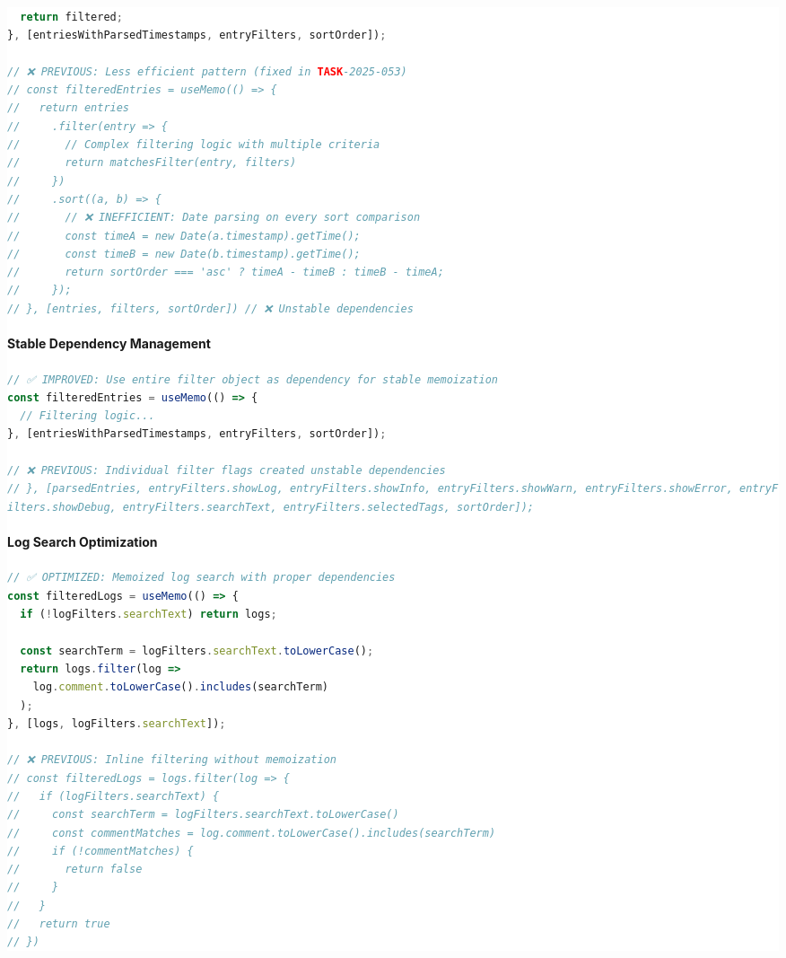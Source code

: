 ```typescript
  return filtered;
}, [entriesWithParsedTimestamps, entryFilters, sortOrder]);

// ❌ PREVIOUS: Less efficient pattern (fixed in TASK-2025-053)
// const filteredEntries = useMemo(() => {
//   return entries
//     .filter(entry => {
//       // Complex filtering logic with multiple criteria
//       return matchesFilter(entry, filters)
//     })
//     .sort((a, b) => {
//       // ❌ INEFFICIENT: Date parsing on every sort comparison
//       const timeA = new Date(a.timestamp).getTime();
//       const timeB = new Date(b.timestamp).getTime();
//       return sortOrder === 'asc' ? timeA - timeB : timeB - timeA;
//     });
// }, [entries, filters, sortOrder]) // ❌ Unstable dependencies
```

#### Stable Dependency Management
```typescript
// ✅ IMPROVED: Use entire filter object as dependency for stable memoization
const filteredEntries = useMemo(() => {
  // Filtering logic...
}, [entriesWithParsedTimestamps, entryFilters, sortOrder]);

// ❌ PREVIOUS: Individual filter flags created unstable dependencies
// }, [parsedEntries, entryFilters.showLog, entryFilters.showInfo, entryFilters.showWarn, entryFilters.showError, entryFilters.showDebug, entryFilters.searchText, entryFilters.selectedTags, sortOrder]);
```

#### Log Search Optimization
```typescript
// ✅ OPTIMIZED: Memoized log search with proper dependencies
const filteredLogs = useMemo(() => {
  if (!logFilters.searchText) return logs;
  
  const searchTerm = logFilters.searchText.toLowerCase();
  return logs.filter(log => 
    log.comment.toLowerCase().includes(searchTerm)
  );
}, [logs, logFilters.searchText]);

// ❌ PREVIOUS: Inline filtering without memoization
// const filteredLogs = logs.filter(log => {
//   if (logFilters.searchText) {
//     const searchTerm = logFilters.searchText.toLowerCase()
//     const commentMatches = log.comment.toLowerCase().includes(searchTerm)
//     if (!commentMatches) {
//       return false
//     }
//   }
//   return true
// })
```
